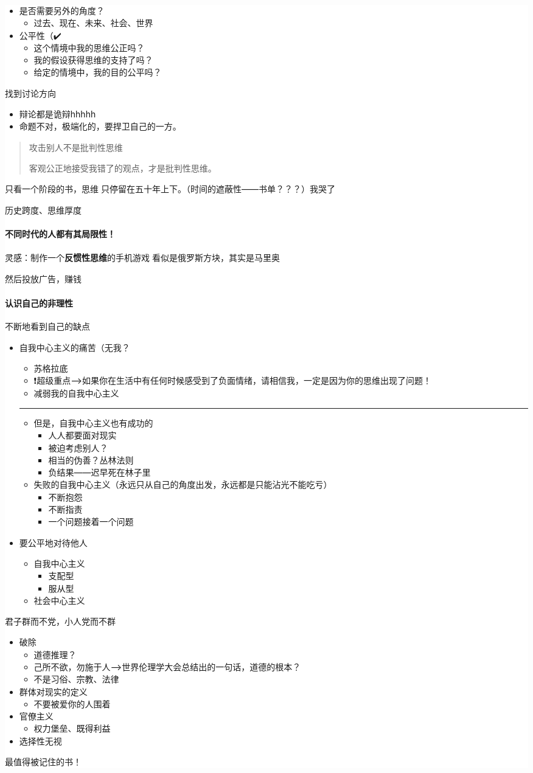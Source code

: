   - 是否需要另外的角度？
    - 过去、现在、未来、社会、世界
- 公平性（:heavy_check_mark:
  - 这个情境中我的思维公正吗？
  - 我的假设获得思维的支持了吗？
  - 给定的情境中，我的目的公平吗？

找到讨论方向

- 辩论都是诡辩hhhhh
- 命题不对，极端化的，要捍卫自己的一方。

> 攻击别人不是批判性思维
>
> 客观公正地接受我错了的观点，才是批判性思维。

只看一个阶段的书，思维 只停留在五十年上下。（时间的遮蔽性——书单？？？）我哭了

历史跨度、思维厚度

#### 不同时代的人都有其局限性！

灵感：制作一个**反惯性思维**的手机游戏 看似是俄罗斯方块，其实是马里奥

然后投放广告，赚钱

#### 认识自己的非理性

不断地看到自己的缺点

- 自我中心主义的痛苦（无我？

  - 苏格拉底
  - :heavy_exclamation_mark:超级重点——>如果你在生活中有任何时候感受到了负面情绪，请相信我，一定是因为你的思维出现了问题！
  - 减弱我的自我中心主义

  ---

  - 但是，自我中心主义也有成功的
    - 人人都要面对现实
    - 被迫考虑别人？
    - 相当的伪善？丛林法则
    - 负结果——迟早死在林子里
  - 失败的自我中心主义（永远只从自己的角度出发，永远都是只能沾光不能吃亏）
    - 不断抱怨
    - 不断指责
    - 一个问题接着一个问题

- 要公平地对待他人

  - 自我中心主义
    - 支配型
    - 服从型
  - 社会中心主义



君子群而不党，小人党而不群



- 破除
  - 道德推理？
  - 己所不欲，勿施于人——>世界伦理学大会总结出的一句话，道德的根本？
  - 不是习俗、宗教、法律
- 群体对现实的定义
  - 不要被爱你的人围着
- 官僚主义
  - 权力堡垒、既得利益
- 选择性无视

最值得被记住的书！